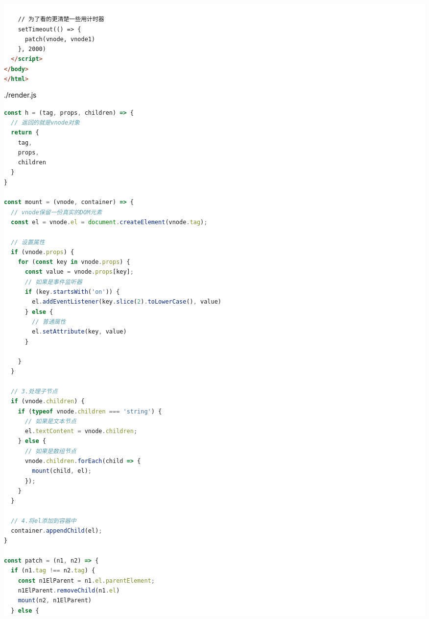 ```html

    // 为了看的更清楚一些用计时器
    setTimeout(() => {
      patch(vnode, vnode1)
    }, 2000)
  </script>
</body>
</html>
```

./render.js

```js
const h = (tag, props, children) => {
  // 返回的就是vnode对象
  return {
    tag,
    props,
    children
  }
}

const mount = (vnode, container) => {
  // vnode保留一份真实的DOM元素
  const el = vnode.el = document.createElement(vnode.tag);

  // 设置属性
  if (vnode.props) {
    for (const key in vnode.props) {
      const value = vnode.props[key];
      // 如果是事件监听器
      if (key.startsWith('on')) {
        el.addEventListener(key.slice(2).toLowerCase(), value)
      } else {
        // 普通属性
        el.setAttribute(key, value)
      }
      
    }
  }

  // 3.处理子节点
  if (vnode.children) {
    if (typeof vnode.children === 'string') {
      // 如果是文本节点
      el.textContent = vnode.children;
    } else {
      // 如果是数组节点
      vnode.children.forEach(child => {
        mount(child, el);
      });
    }
  }

  // 4.将el添加到容器中
  container.appendChild(el);
}

const patch = (n1, n2) => {
  if (n1.tag !== n2.tag) {
    const n1ElParent = n1.el.parentElement;
    n1ElParent.removeChild(n1.el)
    mount(n2, n1ElParent)
  } else {
```